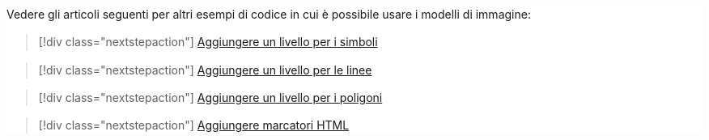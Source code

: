 Vedere gli articoli seguenti per altri esempi di codice in cui è possibile usare i modelli di immagine:

> [!div class="nextstepaction"]
> [Aggiungere un livello per i simboli](map-add-pin.md)

> [!div class="nextstepaction"]
> [Aggiungere un livello per le linee](map-add-line-layer.md)

> [!div class="nextstepaction"]
> [Aggiungere un livello per i poligoni](map-add-shape.md)

> [!div class="nextstepaction"]
> [Aggiungere marcatori HTML](map-add-bubble-layer.md)
